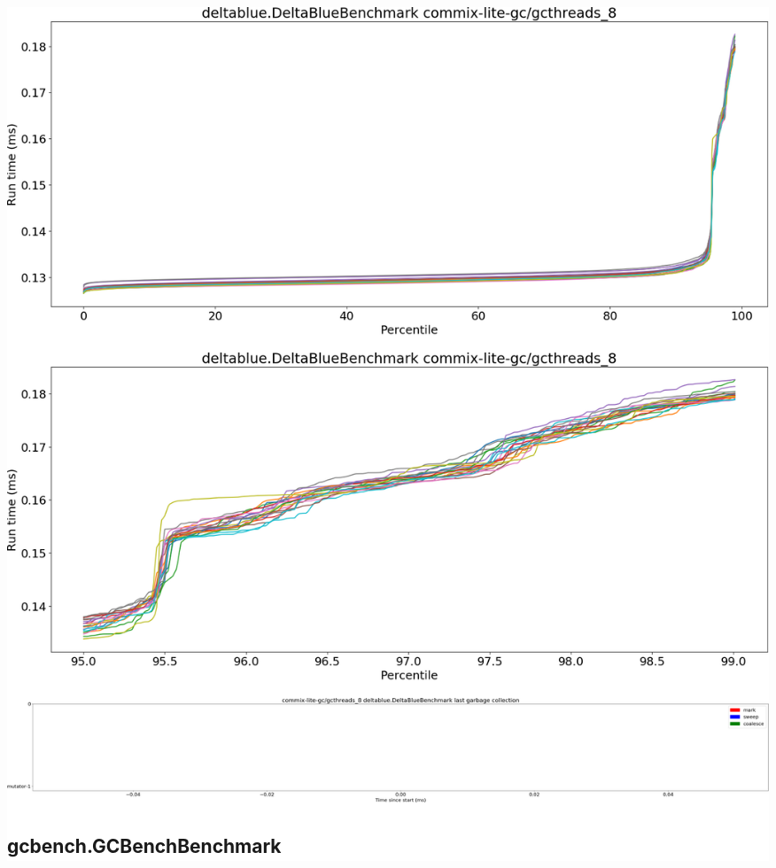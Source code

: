 ![deltablue.DeltaBlueBenchmark commix-lite-gc/gcthreads_8](percentile_deltablue.DeltaBlueBenchmark_conf2.png)

![deltablue.DeltaBlueBenchmark commix-lite-gc/gcthreads_8](percentile_95plus_deltablue.DeltaBlueBenchmark_conf2.png)

![commix-lite-gc/gcthreads_8 deltablue.DeltaBlueBenchmark last garbage collection](example_gc_last_batches_conf2_3_deltablue.DeltaBlueBenchmark.png)

## gcbench.GCBenchBenchmark